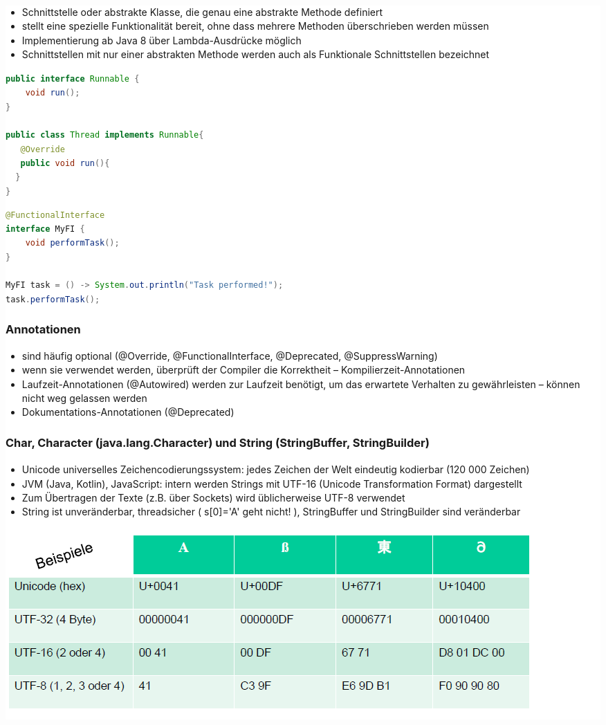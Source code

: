 - Schnittstelle oder abstrakte Klasse, die genau eine abstrakte Methode definiert
- stellt eine spezielle Funktionalität bereit, ohne dass mehrere Methoden überschrieben werden müssen
- Implementierung ab Java 8 über Lambda-Ausdrücke möglich
- Schnittstellen mit nur einer abstrakten Methode werden auch als Funktionale Schnittstellen bezeichnet

```java
public interface Runnable {
    void run();
}

public class Thread implements Runnable{
   @Override
   public void run(){
  }
}
```

```java
@FunctionalInterface
interface MyFI {
    void performTask();
}

MyFI task = () -> System.out.println("Task performed!");
task.performTask(); 
```
### Annotationen

- sind häufig optional (@Override, @FunctionalInterface, @Deprecated, @SuppressWarning)
- wenn sie verwendet werden, überprüft der Compiler die Korrektheit – Kompilierzeit-Annotationen
- Laufzeit-Annotationen (@Autowired) werden zur Laufzeit benötigt, um das erwartete Verhalten zu gewährleisten – können nicht weg gelassen werden
- Dokumentations-Annotationen (@Deprecated) 

### Char, Character (java.lang.Character) und String (StringBuffer, StringBuilder)

- Unicode universelles Zeichencodierungssystem: jedes Zeichen der Welt eindeutig kodierbar (120 000 Zeichen)
- JVM (Java, Kotlin), JavaScript: intern werden Strings mit UTF-16 (Unicode Transformation Format) dargestellt
- Zum Übertragen der Texte (z.B. über Sockets) wird üblicherweise UTF-8 verwendet
- String ist unveränderbar, threadsicher ( s[0]='A' geht nicht! ), StringBuffer und StringBuilder sind veränderbar

![unicode](images/java/unicode.png)
